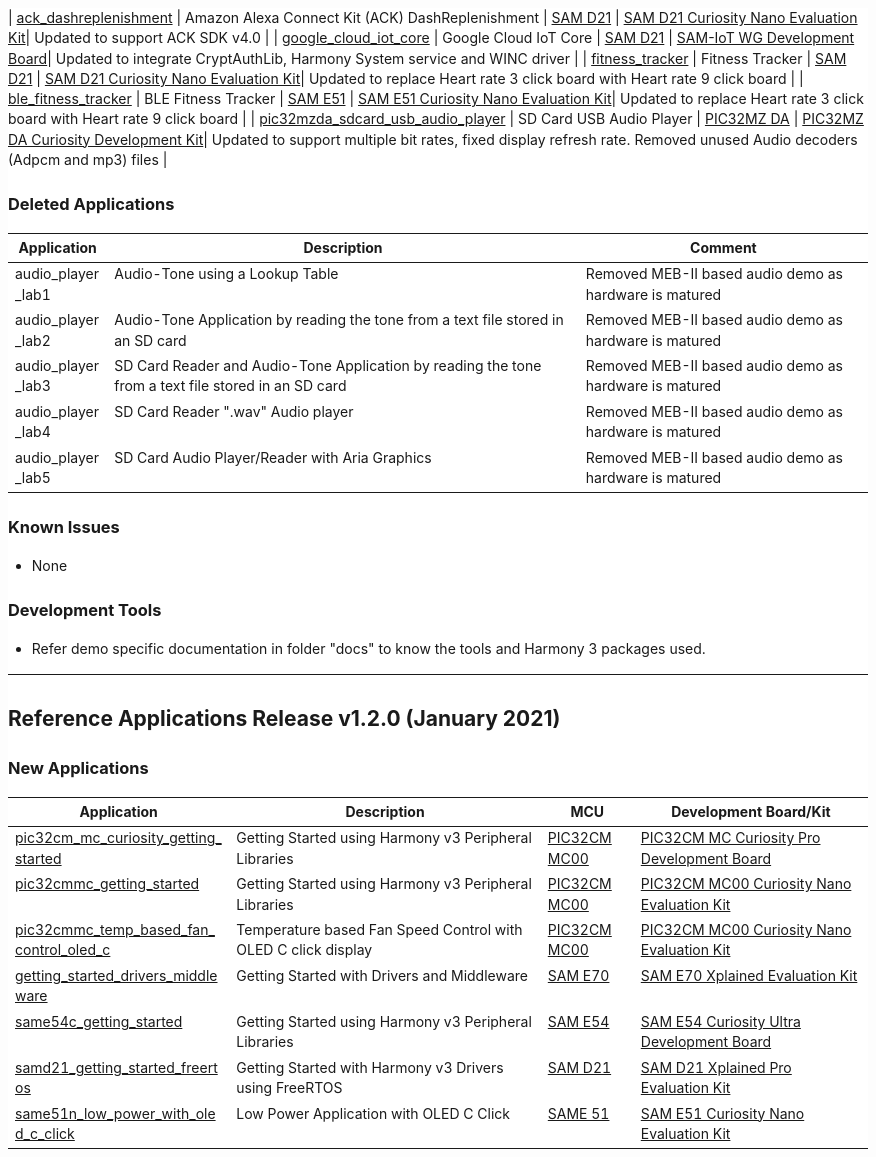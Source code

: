 | [ack_dashreplenishment](./apps/sam_d21_cnano/samd21_amazon_ack/applications/DashReplenishment/readme.md) |  Amazon Alexa Connect Kit (ACK) DashReplenishment | [SAM D21](https://www.microchip.com/wwwproducts/en/ATSAMD21G17) | [SAM D21 Curiosity Nano Evaluation Kit](https://www.microchip.com/Developmenttools/ProductDetails/DM320119)| Updated to support ACK SDK v4.0 |
| [google_cloud_iot_core](./apps/sam_d21_iot/google_cloud_iot_core/readme.md) |  Google Cloud IoT Core | [SAM D21](https://www.microchip.com/wwwproducts/en/ATSAMD21G18) | [SAM-IoT WG Development Board](https://www.microchip.com/DevelopmentTools/ProductDetails/EV75S95A)| Updated to integrate CryptAuthLib, Harmony System service and WINC driver |
| [fitness_tracker](./apps/sam_d21_cnano/fitness_tracker/readme.md) |  Fitness Tracker | [SAM D21](https://www.microchip.com/wwwproducts/en/ATSAMD21G17) | [SAM D21 Curiosity Nano Evaluation Kit](https://www.microchip.com/Developmenttools/ProductDetails/DM320119)| Updated to replace Heart rate 3 click board with Heart rate 9 click board |
| [ble_fitness_tracker](./apps/sam_e51_cnano/ble_fitness_tracker/readme.md) |  BLE Fitness Tracker |  [SAM E51](https://www.microchip.com/wwwproducts/en/ATSAME51N20A) | [SAM E51 Curiosity Nano Evaluation Kit](https://www.microchip.com/DevelopmentTools/ProductDetails/PartNO/EV76S68A)| Updated to replace Heart rate 3 click board with Heart rate 9 click board |
| [pic32mzda_sdcard_usb_audio_player](./apps/pic32mz_da_curiosity/pic32mzda_sdcard_usb_audio_player/readme.md) |  SD Card USB Audio Player |  [PIC32MZ DA](https://www.microchip.com/wwwproducts/en/ATSAME51N20A) | [PIC32MZ DA Curiosity Development Kit](https://www.microchip.com/DevelopmentTools/ProductDetails/PartNO/EV87D54A)| Updated to support multiple bit rates, fixed display refresh rate. Removed unused Audio decoders (Adpcm and mp3) files |


### Deleted Applications  

| Application | Description | Comment |  
| --- | --- |  --- |  
| audio_player_lab1 |  Audio-Tone using a Lookup Table | Removed MEB-II based audio demo as hardware is matured |  
| audio_player_lab2 |  Audio-Tone Application by reading the tone from a text file stored in an SD card | Removed MEB-II based audio demo as hardware is matured |  
| audio_player_lab3 |  SD Card Reader and Audio-Tone Application by reading the tone from a text file stored in an SD card | Removed MEB-II based audio demo as hardware is matured |  
| audio_player_lab4 |  SD Card Reader ".wav" Audio player | Removed MEB-II based audio demo as hardware is matured |  
| audio_player_lab5 |  SD Card Audio Player/Reader with Aria Graphics | Removed MEB-II based audio demo as hardware is matured |  


### Known Issues
- None

### Development Tools

* Refer demo specific documentation in folder "docs" to know the tools and Harmony 3 packages used.

---

## Reference Applications Release v1.2.0 (January 2021)
### New Applications

| Application | Description | MCU | Development Board/Kit |  
| --- | --- | --- | --- |  
| [pic32cm_mc_curiosity_getting_started](./apps/pic32cm_mc00_curiosity_pro/pic32cm_mc_curiosity_getting_started/readme.md) |  Getting Started using Harmony v3 Peripheral Libraries | [PIC32CM MC00](https://www.microchip.com/wwwproducts/en/PIC32CM1216MC00048) | [PIC32CM MC Curiosity Pro Development Board](https://www.microchip.com/DevelopmentTools/ProductDetails/PartNO/EV15N46A)|
| [pic32cmmc_getting_started](./apps/pic32cm_mc00_cnano/pic32cmmc_getting_started/readme.md) |  Getting Started using Harmony v3 Peripheral Libraries | [PIC32CM MC00](https://www.microchip.com/wwwproducts/en/PIC32CM1216MC00032) | [PIC32CM MC00 Curiosity Nano Evaluation Kit](https://www.microchip.com/DevelopmentTools/ProductDetails/PartNO/EV10N93A)|
| [pic32cmmc_temp_based_fan_control_oled_c](./apps/pic32cm_mc00_cnano/pic32cmmc_temp_based_fan_control_oled_c/readme.md) | Temperature based Fan Speed Control with OLED C click display | [PIC32CM MC00](https://www.microchip.com/wwwproducts/en/PIC32CM1216MC00032) | [PIC32CM MC00 Curiosity Nano Evaluation Kit](https://www.microchip.com/DevelopmentTools/ProductDetails/PartNO/EV10N93A)|
| [getting_started_drivers_middleware](./apps/sam_e70_xpld/getting_started_drivers_middleware/readme.md) | Getting Started with Drivers and Middleware | [SAM E70](https://www.microchip.com/wwwproducts/en/ATSAME70Q21B) | [SAM E70 Xplained Evaluation Kit](https://www.microchip.com/DevelopmentTools/ProductDetails/PartNO/ATSAME70-XPLD)|
| [same54c_getting_started](./apps/sam_e54_cult/same54c_getting_started/readme.md) | Getting Started using Harmony v3 Peripheral Libraries | [SAM E54](https://www.microchip.com/wwwproducts/en/ATSAME54P20A) | [SAM E54 Curiosity Ultra Development Board](https://www.microchip.com/Developmenttools/ProductDetails/DM320210)|
| [samd21_getting_started_freertos](./apps/sam_d21_xpro/samd21_getting_started_freertos/readme.md) | Getting Started with Harmony v3 Drivers using FreeRTOS | [SAM D21](https://www.microchip.com/wwwproducts/en/ATSAMD21J18A) | [SAM D21 Xplained Pro Evaluation Kit](https://www.microchip.com/developmenttools/ProductDetails/atsamd21-xpro)|
| [same51n_low_power_with_oled_c_click](./apps/sam_e51_cnano/same51n_low_power_with_oled_c_click/readme.md) | Low Power Application with OLED C Click | [SAME 51](https://www.microchip.com/wwwproducts/en/ATSAME51G18A) | [SAM E51 Curiosity Nano Evaluation Kit](https://www.microchip.com/DevelopmentTools/ProductDetails/PartNO/EV76S68A)|
